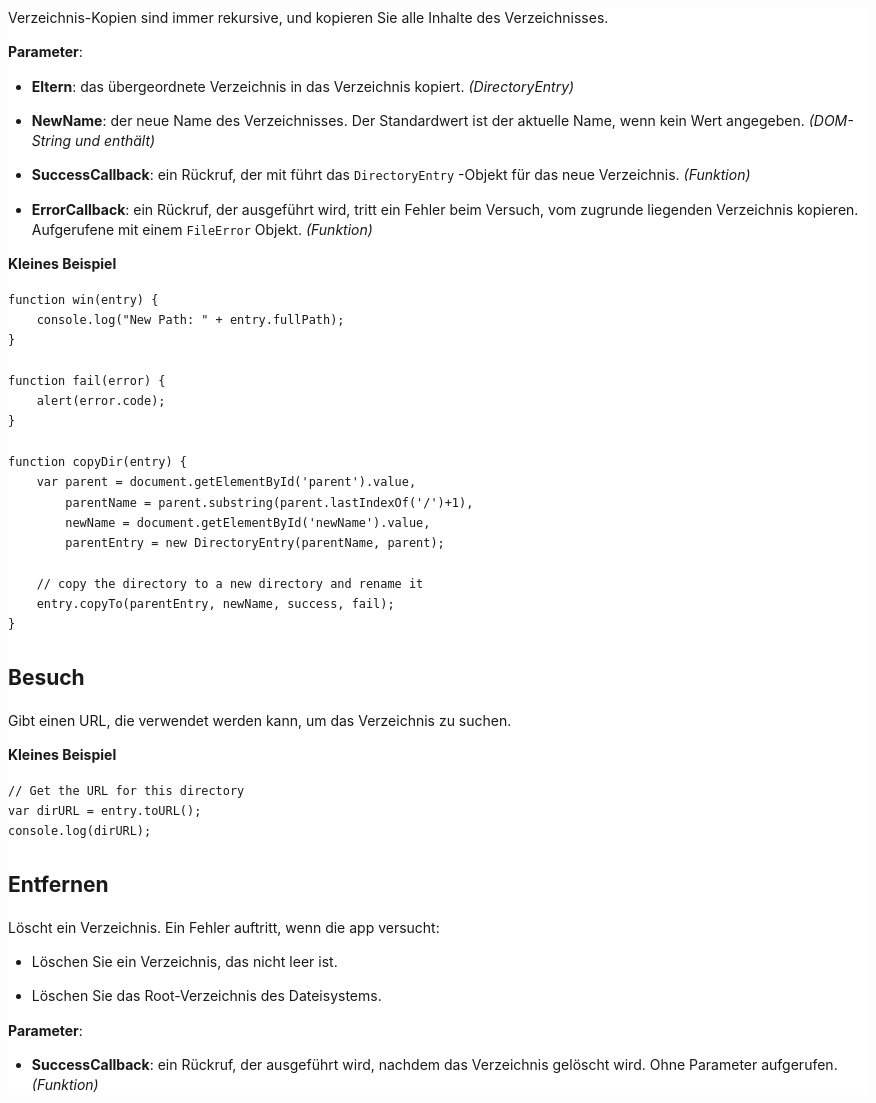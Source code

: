 Verzeichnis-Kopien sind immer rekursive, und kopieren Sie alle Inhalte des Verzeichnisses.

**Parameter**:

*   **Eltern**: das übergeordnete Verzeichnis in das Verzeichnis kopiert. *(DirectoryEntry)*

*   **NewName**: der neue Name des Verzeichnisses. Der Standardwert ist der aktuelle Name, wenn kein Wert angegeben. *(DOM-String und enthält)*

*   **SuccessCallback**: ein Rückruf, der mit führt das `DirectoryEntry` -Objekt für das neue Verzeichnis. *(Funktion)*

*   **ErrorCallback**: ein Rückruf, der ausgeführt wird, tritt ein Fehler beim Versuch, vom zugrunde liegenden Verzeichnis kopieren. Aufgerufene mit einem `FileError` Objekt. *(Funktion)*

**Kleines Beispiel**

    function win(entry) {
        console.log("New Path: " + entry.fullPath);
    }
    
    function fail(error) {
        alert(error.code);
    }
    
    function copyDir(entry) {
        var parent = document.getElementById('parent').value,
            parentName = parent.substring(parent.lastIndexOf('/')+1),
            newName = document.getElementById('newName').value,
            parentEntry = new DirectoryEntry(parentName, parent);
    
        // copy the directory to a new directory and rename it
        entry.copyTo(parentEntry, newName, success, fail);
    }
    

## Besuch

Gibt einen URL, die verwendet werden kann, um das Verzeichnis zu suchen.

**Kleines Beispiel**

    // Get the URL for this directory
    var dirURL = entry.toURL();
    console.log(dirURL);
    

## Entfernen

Löscht ein Verzeichnis. Ein Fehler auftritt, wenn die app versucht:

*   Löschen Sie ein Verzeichnis, das nicht leer ist.

*   Löschen Sie das Root-Verzeichnis des Dateisystems.

**Parameter**:

*   **SuccessCallback**: ein Rückruf, der ausgeführt wird, nachdem das Verzeichnis gelöscht wird. Ohne Parameter aufgerufen. *(Funktion)*
